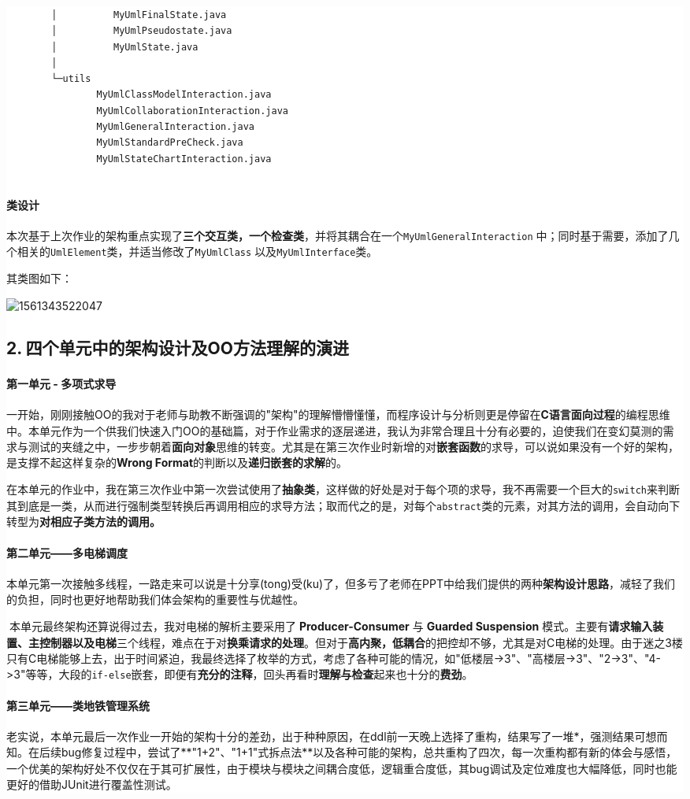 ```
        │          MyUmlFinalState.java
        │          MyUmlPseudostate.java
        │          MyUmlState.java
        │
        └─utils
                MyUmlClassModelInteraction.java
                MyUmlCollaborationInteraction.java
                MyUmlGeneralInteraction.java
                MyUmlStandardPreCheck.java
                MyUmlStateChartInteraction.java
                
```



#### 类设计

​	本次基于上次作业的架构重点实现了**三个交互类，一个检查类**，并将其耦合在一个`MyUmlGeneralInteraction` 中；同时基于需要，添加了几个相关的`UmlElement`类，并适当修改了`MyUmlClass` 以及`MyUmlInterface`类。

其类图如下：

![1561343522047](C:\Users\94831\AppData\Roaming\Typora\typora-user-images\1561343522047.png)





## 2. 四个单元中的架构设计及OO方法理解的演进

#### 第一单元 - 多项式求导

​	一开始，刚刚接触OO的我对于老师与助教不断强调的"架构"的理解懵懵懂懂，而程序设计与分析则更是停留在**C语言面向过程**的编程思维中。本单元作为一个供我们快速入门OO的基础篇，对于作业需求的逐层递进，我认为非常合理且十分有必要的，迫使我们在变幻莫测的需求与测试的夹缝之中，一步步朝着**面向对象**思维的转变。尤其是在第三次作业时新增的对**嵌套函数**的求导，可以说如果没有一个好的架构，是支撑不起这样复杂的**Wrong Format**的判断以及**递归嵌套的求解**的。

​	在本单元的作业中，我在第三次作业中第一次尝试使用了**抽象类**，这样做的好处是对于每个项的求导，我不再需要一个巨大的`switch`来判断其到底是一类，从而进行强制类型转换后再调用相应的求导方法；取而代之的是，对每个`abstract`类的元素，对其方法的调用，会自动向下转型为**对相应子类方法的调用。**	



#### 第二单元——多电梯调度

​	本单元第一次接触多线程，一路走来可以说是十分享(tong)受(ku)了，但多亏了老师在PPT中给我们提供的两种**架构设计思路**，减轻了我们的负担，同时也更好地帮助我们体会架构的重要性与优越性。

​	本单元最终架构还算说得过去，我对电梯的解析主要采用了 **Producer-Consumer** 与 **Guarded Suspension** 模式。主要有**请求输入装置、主控制器以及电梯**三个线程，难点在于对**换乘请求的处理**。但对于**高内聚，低耦合**的把控却不够，尤其是对C电梯的处理。由于迷之3楼只有C电梯能够上去，出于时间紧迫，我最终选择了枚举的方式，考虑了各种可能的情况，如"低楼层->3"、"高楼层->3"、"2->3"、"4->3"等等，大段的`if-else`嵌套，即便有**充分的注释**，回头再看时**理解与检查**起来也十分的**费劲**。



#### 第三单元——类地铁管理系统

​	老实说，本单元最后一次作业一开始的架构十分的差劲，出于种种原因，在ddl前一天晚上选择了重构，结果写了一堆*，强测结果可想而知。在后续bug修复过程中，尝试了**"1+2"、"1+1"式拆点法**以及各种可能的架构，总共重构了四次，每一次重构都有新的体会与感悟，一个优美的架构好处不仅仅在于其可扩展性，由于模块与模块之间耦合度低，逻辑重合度低，其bug调试及定位难度也大幅降低，同时也能更好的借助JUnit进行覆盖性测试。
